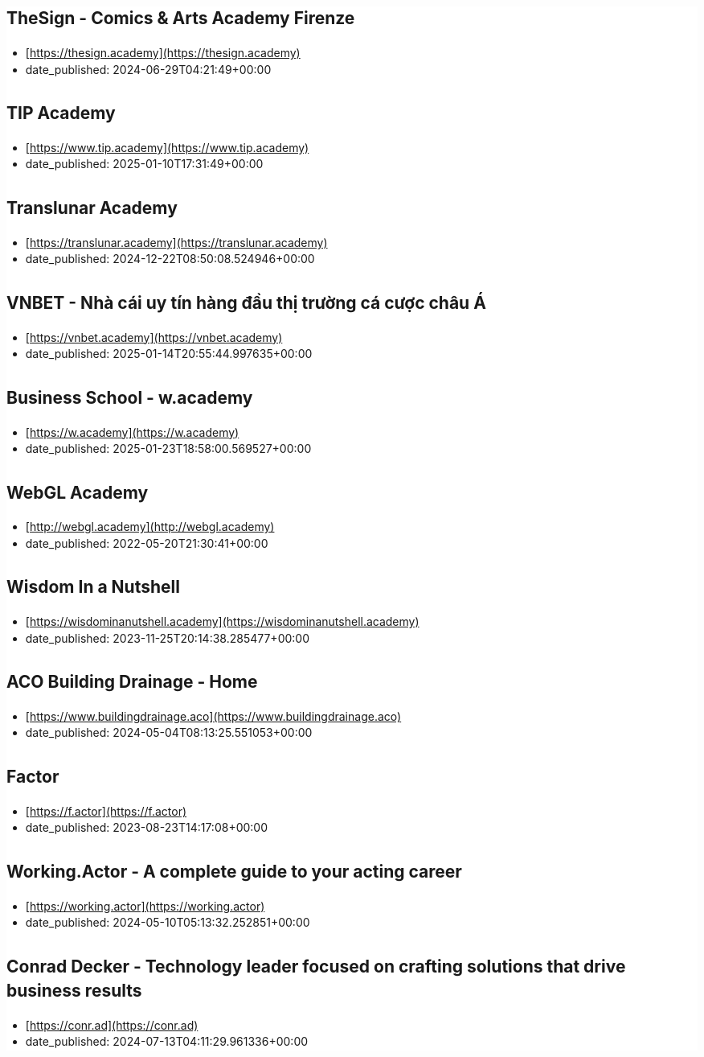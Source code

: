  ## TheSign - Comics & Arts Academy Firenze
 - [https://thesign.academy](https://thesign.academy)
 - date_published: 2024-06-29T04:21:49+00:00

 ## TIP Academy
 - [https://www.tip.academy](https://www.tip.academy)
 - date_published: 2025-01-10T17:31:49+00:00

 ## Translunar Academy
 - [https://translunar.academy](https://translunar.academy)
 - date_published: 2024-12-22T08:50:08.524946+00:00

 ## VNBET - Nhà cái uy tín hàng đầu thị trường cá cược châu Á
 - [https://vnbet.academy](https://vnbet.academy)
 - date_published: 2025-01-14T20:55:44.997635+00:00

 ## Business School - w.academy
 - [https://w.academy](https://w.academy)
 - date_published: 2025-01-23T18:58:00.569527+00:00

 ## WebGL Academy
 - [http://webgl.academy](http://webgl.academy)
 - date_published: 2022-05-20T21:30:41+00:00

 ## Wisdom In a Nutshell
 - [https://wisdominanutshell.academy](https://wisdominanutshell.academy)
 - date_published: 2023-11-25T20:14:38.285477+00:00

 ## ACO Building Drainage - Home
 - [https://www.buildingdrainage.aco](https://www.buildingdrainage.aco)
 - date_published: 2024-05-04T08:13:25.551053+00:00

 ## Factor
 - [https://f.actor](https://f.actor)
 - date_published: 2023-08-23T14:17:08+00:00

 ## Working.Actor - A complete guide to your acting career
 - [https://working.actor](https://working.actor)
 - date_published: 2024-05-10T05:13:32.252851+00:00

 ## Conrad Decker - Technology leader focused on crafting solutions that drive business results
 - [https://conr.ad](https://conr.ad)
 - date_published: 2024-07-13T04:11:29.961336+00:00
